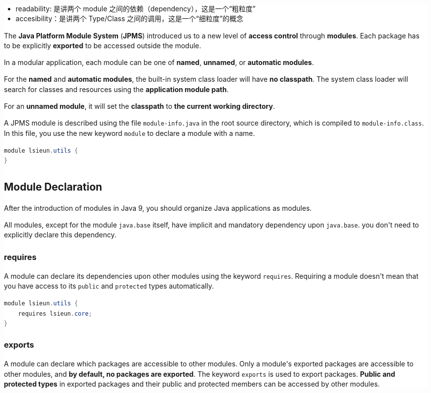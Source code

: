 - readability: 是讲两个 module 之间的依赖（dependency），这是一个“粗粒度”
- accesibility：是讲两个 Type/Class 之间的调用，这是一个“细粒度”的概念

The **Java Platform Module System** (**JPMS**) introduced us to a new level of **access control** through **modules**.
Each package has to be explicitly **exported** to be accessed outside the module.

In a modular application, each module can be one of **named**, **unnamed**, or **automatic modules**.

For the **named** and **automatic modules**, the built-in system class loader will have **no classpath**.
The system class loader will search for classes and resources using the **application module path**.

For an **unnamed module**, it will set the **classpath** to **the current working directory**.

A JPMS module is described using the file `module-info.java` in the root source directory,
which is compiled to `module-info.class`.
In this file, you use the new keyword `module` to declare a module with a name.

```java
module lsieun.utils {
}
```



## Module Declaration

After the introduction of modules in Java 9, you should organize Java applications as modules.

All modules, except for the module `java.base` itself,
have implicit and mandatory dependency upon `java.base`.
you don't need to explicitly declare this dependency.

### requires

A module can declare its dependencies upon other modules using the keyword `requires`.
Requiring a module doesn't mean that you have access to its `public` and `protected` types automatically.

```java
module lsieun.utils {
    requires lsieun.core;
}
```

### exports

A module can declare which packages are accessible to other modules.
Only a module's exported packages are accessible to other modules, and **by default, no packages are exported**.
The keyword `exports` is used to export packages.
**Public and protected types** in exported packages and their public and protected members can be accessed by other modules.
